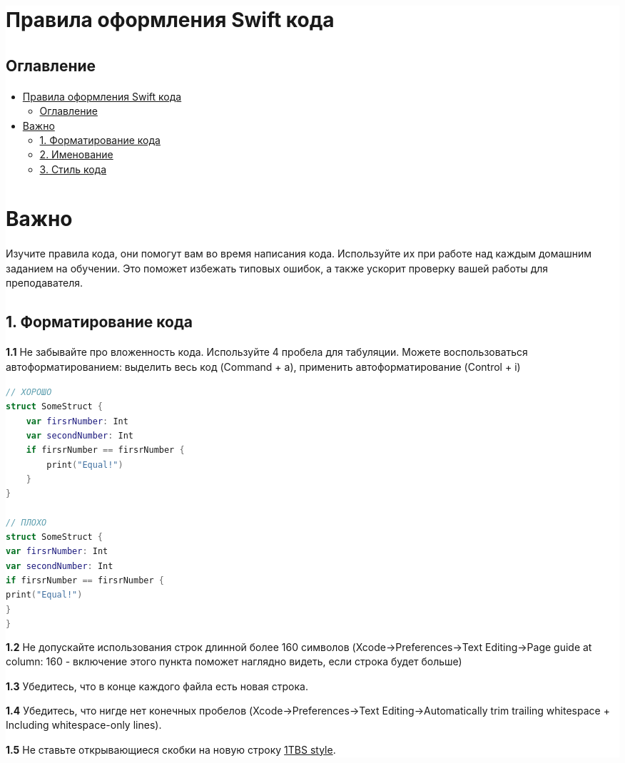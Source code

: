 # Правила оформления Swift кода

## Оглавление

- [Правила оформления Swift кода](#правила-оформления-swift-кода)
  - [Оглавление](#оглавление)
- [Важно](#важно)
  - [1. Форматирование кода](#1-форматирование-кода)
  - [2. Именование](#2-именование)
  - [3. Стиль кода](#3-стиль-кода)

# Важно
Изучите правила кода, они помогут вам во время написания кода. Используйте их при работе над каждым домашним заданием на обучении. Это поможет избежать типовых ошибок, а также ускорит проверку вашей работы для преподавателя.

## 1. Форматирование кода

**1.1** Не забывайте про вложенность кода. Используйте 4 пробела для табуляции. Можете воспользоваться автоформатированием: выделить весь код (Command + a), применить автоформатирование (Control + i)
```swift
// ХОРОШО
struct SomeStruct {
    var firsrNumber: Int
    var secondNumber: Int
    if firsrNumber == firsrNumber {
        print("Equal!")
    }
}

// ПЛОХО
struct SomeStruct {
var firsrNumber: Int
var secondNumber: Int
if firsrNumber == firsrNumber {
print("Equal!")
}
}
```

**1.2** Не допускайте использования строк длинной более 160 символов (Xcode->Preferences->Text Editing->Page guide at column: 160 - включение этого пункта поможет наглядно видеть, если строка будет больше)

**1.3** Убедитесь, что в конце каждого файла есть новая строка. 

**1.4** Убедитесь, что нигде нет конечных пробелов (Xcode->Preferences->Text Editing->Automatically trim trailing whitespace + Including whitespace-only lines).

**1.5** Не ставьте открывающиеся скобки на новую строку [1TBS style](https://en.m.wikipedia.org/wiki/Indentation_style#1TBS).
